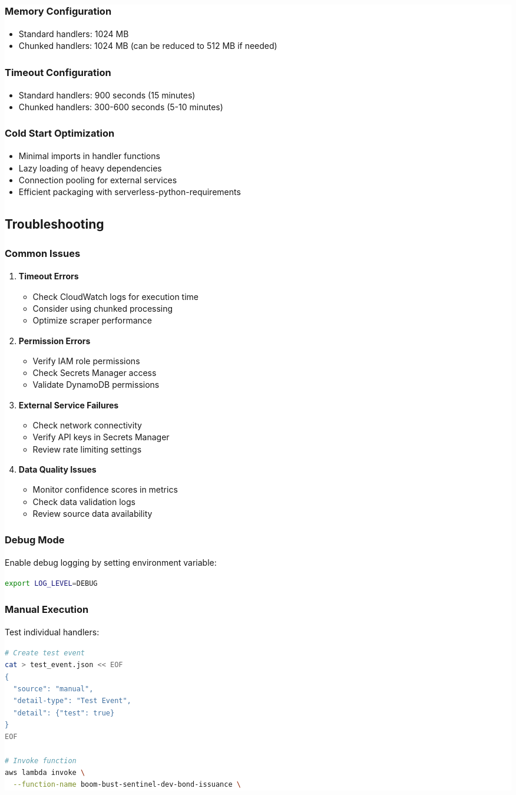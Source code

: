 ### Memory Configuration

- Standard handlers: 1024 MB
- Chunked handlers: 1024 MB (can be reduced to 512 MB if needed)

### Timeout Configuration

- Standard handlers: 900 seconds (15 minutes)
- Chunked handlers: 300-600 seconds (5-10 minutes)

### Cold Start Optimization

- Minimal imports in handler functions
- Lazy loading of heavy dependencies
- Connection pooling for external services
- Efficient packaging with serverless-python-requirements

## Troubleshooting

### Common Issues

1. **Timeout Errors**
   - Check CloudWatch logs for execution time
   - Consider using chunked processing
   - Optimize scraper performance

2. **Permission Errors**
   - Verify IAM role permissions
   - Check Secrets Manager access
   - Validate DynamoDB permissions

3. **External Service Failures**
   - Check network connectivity
   - Verify API keys in Secrets Manager
   - Review rate limiting settings

4. **Data Quality Issues**
   - Monitor confidence scores in metrics
   - Check data validation logs
   - Review source data availability

### Debug Mode

Enable debug logging by setting environment variable:

```bash
export LOG_LEVEL=DEBUG
```

### Manual Execution

Test individual handlers:

```bash
# Create test event
cat > test_event.json << EOF
{
  "source": "manual",
  "detail-type": "Test Event",
  "detail": {"test": true}
}
EOF

# Invoke function
aws lambda invoke \
  --function-name boom-bust-sentinel-dev-bond-issuance \
```